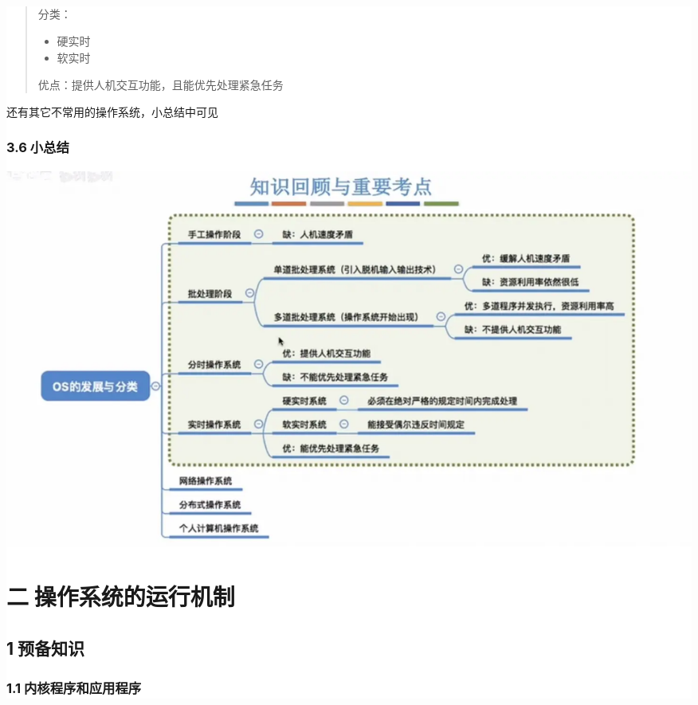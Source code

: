 > 分类：
>
> - 硬实时
> - 软实时
>
> 优点：提供人机交互功能，且能优先处理紧急任务

还有其它不常用的操作系统，小总结中可见

### 3.6 小总结

![image-20230907171735419](image/计算机操作系统(spongehah).assets/image-20230907171735419.webp)





# 二 操作系统的运行机制

## 1 预备知识

### 1.1 内核程序和应用程序
